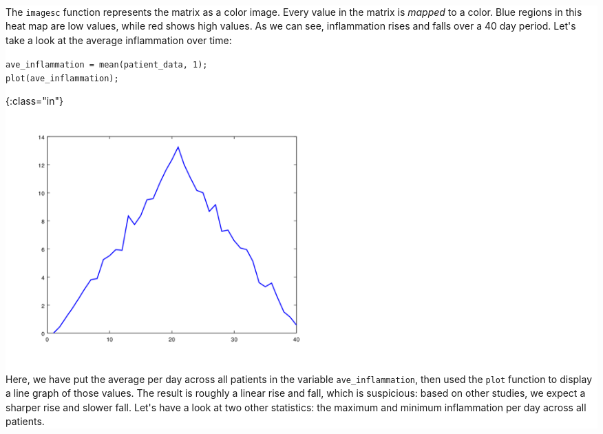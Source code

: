 The `imagesc` function represents the matrix as a color image. Every
value in the matrix is *mapped* to a color. Blue regions in this heat map
are low values, while red shows high values.
As we can see,
inflammation rises and falls over a 40 day period.
Let's take a look at the average inflammation over time:

~~~
ave_inflammation = mean(patient_data, 1);
plot(ave_inflammation);
~~~
{:class="in"}

<div class="out">
<img src="img/01-intro_2.png" style="height:350px">
</div>

Here, we have put the average per day across all patients in the
variable `ave_inflammation`, then used the `plot` function to display
a line graph of those values.
The result is roughly a linear rise and fall,
which is suspicious:
based on other studies, we expect a sharper rise and slower fall.
Let's have a look at two other statistics: the maximum and minimum
inflammation per day across all patients.
